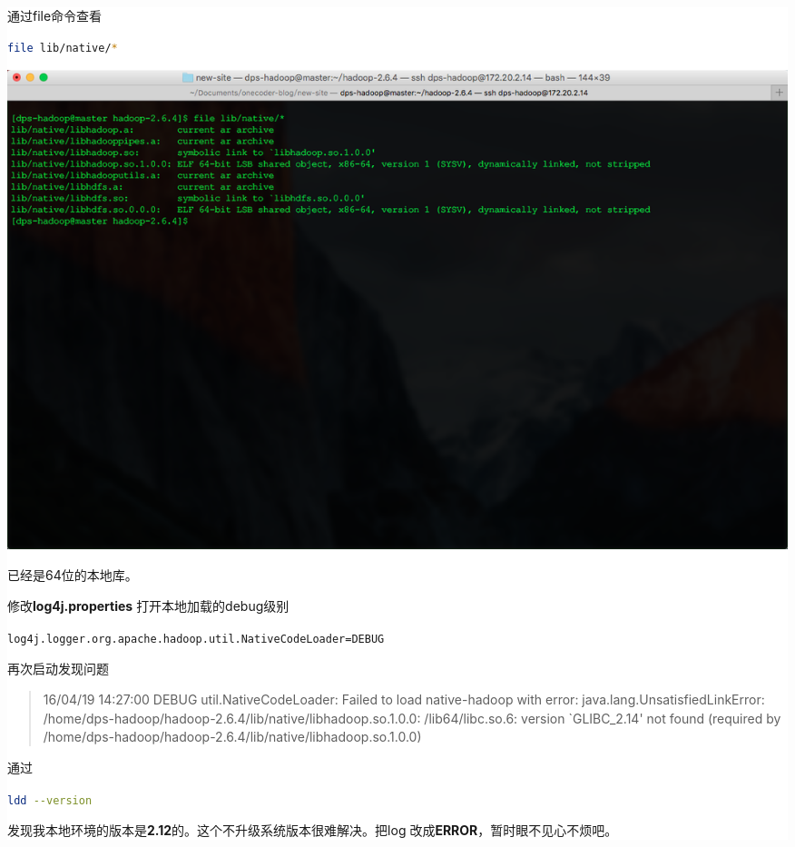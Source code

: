 通过file命令查看

```sh
file lib/native/*
```

![](/images/post/setup-hadoop-cluster/file-lib.png)

已经是64位的本地库。

修改**log4j.properties** 打开本地加载的debug级别

```properties
log4j.logger.org.apache.hadoop.util.NativeCodeLoader=DEBUG
```

再次启动发现问题

> 16/04/19 14:27:00 DEBUG util.NativeCodeLoader: Failed to load native-hadoop with error: java.lang.UnsatisfiedLinkError: /home/dps-hadoop/hadoop-2.6.4/lib/native/libhadoop.so.1.0.0: /lib64/libc.so.6: version `GLIBC_2.14' not found (required by /home/dps-hadoop/hadoop-2.6.4/lib/native/libhadoop.so.1.0.0)

通过

```sh
ldd --version
```

发现我本地环境的版本是**2.12**的。这个不升级系统版本很难解决。把log 改成**ERROR**，暂时眼不见心不烦吧。
